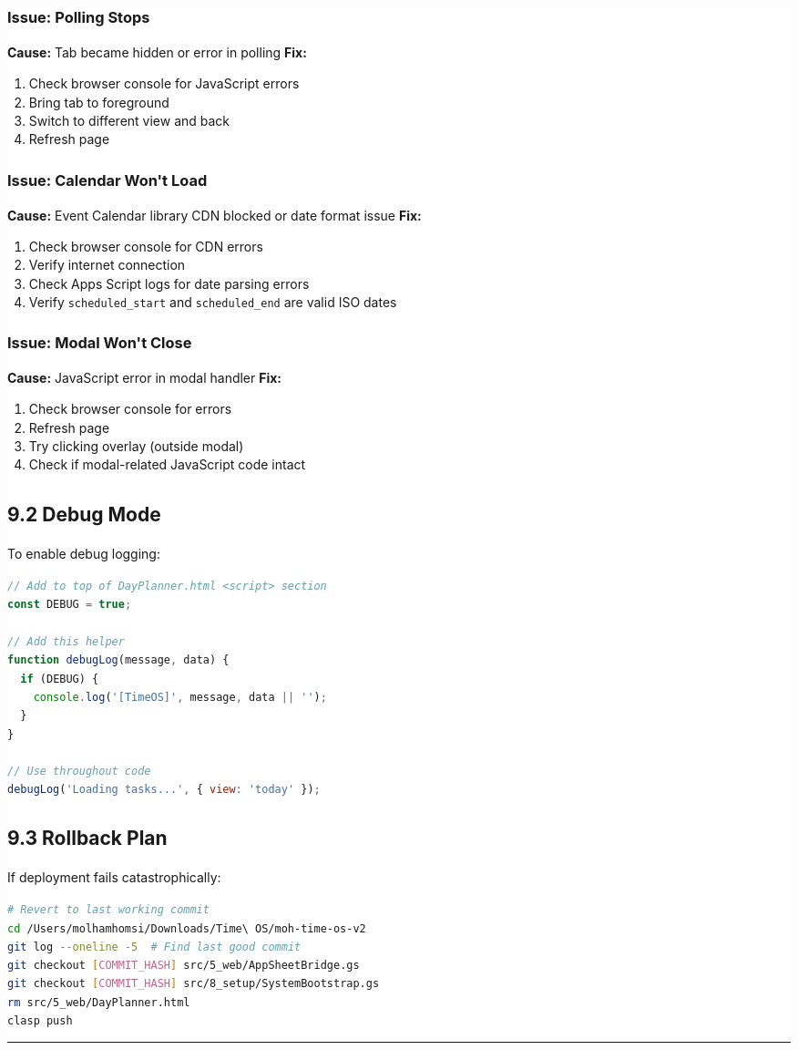 ### Issue: Polling Stops
**Cause:** Tab became hidden or error in polling
**Fix:**
1. Check browser console for JavaScript errors
2. Bring tab to foreground
3. Switch to different view and back
4. Refresh page

### Issue: Calendar Won't Load
**Cause:** Event Calendar library CDN blocked or date format issue
**Fix:**
1. Check browser console for CDN errors
2. Verify internet connection
3. Check Apps Script logs for date parsing errors
4. Verify `scheduled_start` and `scheduled_end` are valid ISO dates

### Issue: Modal Won't Close
**Cause:** JavaScript error in modal handler
**Fix:**
1. Check browser console for errors
2. Refresh page
3. Try clicking overlay (outside modal)
4. Check if modal-related JavaScript code intact

## 9.2 Debug Mode

To enable debug logging:

```javascript
// Add to top of DayPlanner.html <script> section
const DEBUG = true;

// Add this helper
function debugLog(message, data) {
  if (DEBUG) {
    console.log('[TimeOS]', message, data || '');
  }
}

// Use throughout code
debugLog('Loading tasks...', { view: 'today' });
```

## 9.3 Rollback Plan

If deployment fails catastrophically:

```bash
# Revert to last working commit
cd /Users/molhamhomsi/Downloads/Time\ OS/moh-time-os-v2
git log --oneline -5  # Find last good commit
git checkout [COMMIT_HASH] src/5_web/AppSheetBridge.gs
git checkout [COMMIT_HASH] src/8_setup/SystemBootstrap.gs
rm src/5_web/DayPlanner.html
clasp push
```

---